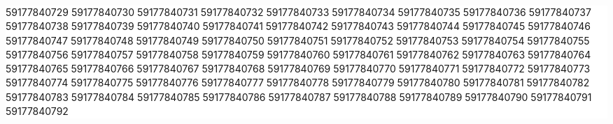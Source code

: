 59177840729
59177840730
59177840731
59177840732
59177840733
59177840734
59177840735
59177840736
59177840737
59177840738
59177840739
59177840740
59177840741
59177840742
59177840743
59177840744
59177840745
59177840746
59177840747
59177840748
59177840749
59177840750
59177840751
59177840752
59177840753
59177840754
59177840755
59177840756
59177840757
59177840758
59177840759
59177840760
59177840761
59177840762
59177840763
59177840764
59177840765
59177840766
59177840767
59177840768
59177840769
59177840770
59177840771
59177840772
59177840773
59177840774
59177840775
59177840776
59177840777
59177840778
59177840779
59177840780
59177840781
59177840782
59177840783
59177840784
59177840785
59177840786
59177840787
59177840788
59177840789
59177840790
59177840791
59177840792